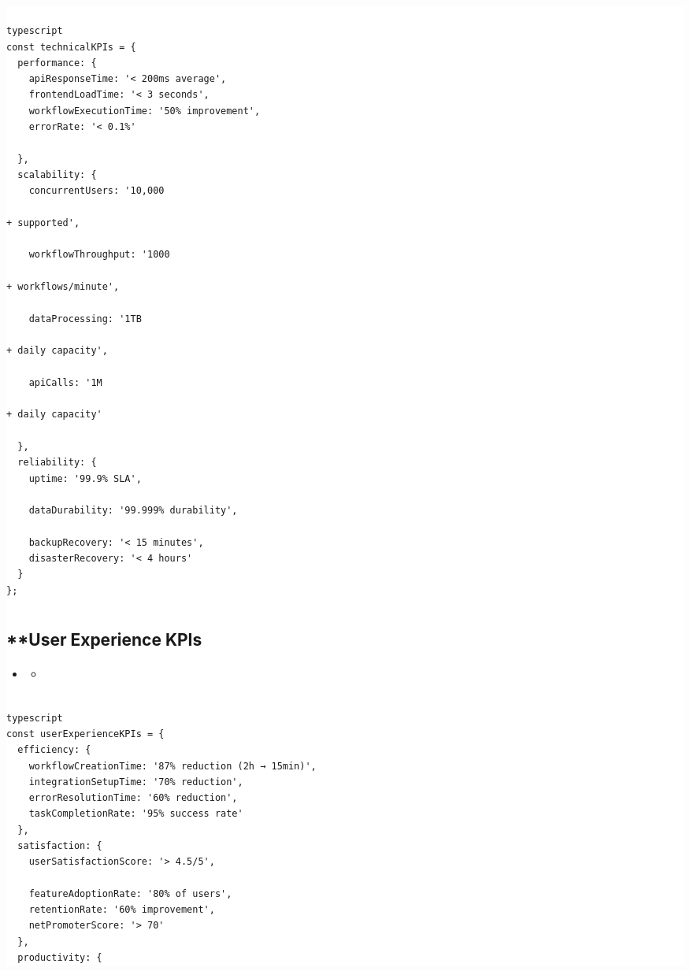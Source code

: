 ```

typescript
const technicalKPIs = {
  performance: {
    apiResponseTime: '< 200ms average',
    frontendLoadTime: '< 3 seconds',
    workflowExecutionTime: '50% improvement',
    errorRate: '< 0.1%'

  },
  scalability: {
    concurrentUsers: '10,000

+ supported',

    workflowThroughput: '1000

+ workflows/minute',

    dataProcessing: '1TB

+ daily capacity',

    apiCalls: '1M

+ daily capacity'

  },
  reliability: {
    uptime: '99.9% SLA',

    dataDurability: '99.999% durability',

    backupRecovery: '< 15 minutes',
    disasterRecovery: '< 4 hours'
  }
};

```

#

## **User Experience KPIs

* *

```

typescript
const userExperienceKPIs = {
  efficiency: {
    workflowCreationTime: '87% reduction (2h → 15min)',
    integrationSetupTime: '70% reduction',
    errorResolutionTime: '60% reduction',
    taskCompletionRate: '95% success rate'
  },
  satisfaction: {
    userSatisfactionScore: '> 4.5/5',

    featureAdoptionRate: '80% of users',
    retentionRate: '60% improvement',
    netPromoterScore: '> 70'
  },
  productivity: {
```